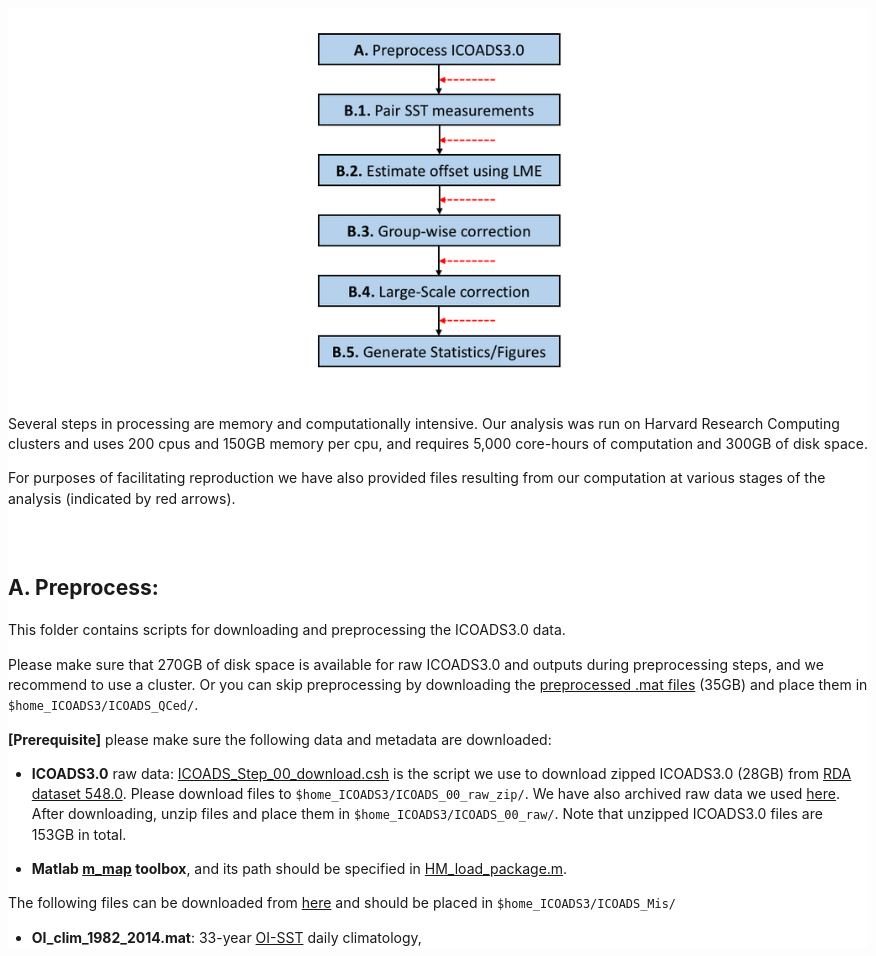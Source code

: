 ![image](Flow_chart.png)

Several steps in processing are memory and computationally intensive.  Our analysis was run on Harvard Research Computing clusters and uses 200 cpus and 150GB memory per cpu, and requires 5,000 core-hours of computation and 300GB of disk space.  

For purposes of facilitating reproduction we have also provided files resulting from our computation at various stages of the analysis (indicated by red arrows).

<br>

## A. Preprocess:
This folder contains scripts for downloading and preprocessing the ICOADS3.0 data.

Please make sure that 270GB of disk space is available for raw ICOADS3.0 and outputs during preprocessing steps, and we recommend to use a cluster.  Or you can skip preprocessing by downloading the [preprocessed .mat files]() (35GB) and place them in `$home_ICOADS3/ICOADS_QCed/`.   

__[Prerequisite]__ please make sure the following data and metadata are downloaded:

 * __ICOADS3.0__ raw data: [ICOADS_Step_00_download.csh](Preprocess/ICOADS_Step_00_download.csh) is the script we use to download zipped ICOADS3.0 (28GB) from [RDA dataset 548.0](https://rda.ucar.edu/datasets/ds548.0/#!description).  Please download files to `$home_ICOADS3/ICOADS_00_raw_zip/`. We have also archived raw data we used [here]().  After downloading, unzip files and place them in `$home_ICOADS3/ICOADS_00_raw/`.  Note that unzipped ICOADS3.0 files are 153GB in total.

 * __Matlab [m_map](https://www.eoas.ubc.ca/~rich/map.html) toolbox__, and its path should be specified in [HM_load_package.m](HM_load_package.m).

The following files can be downloaded from [here]() and should be placed in `$home_ICOADS3/ICOADS_Mis/`

 * __OI_clim_1982_2014.mat__: 33-year [OI-SST](https://www.esrl.noaa.gov/psd/data/gridded/data.noaa.oisst.v2.highres.html) daily climatology,
